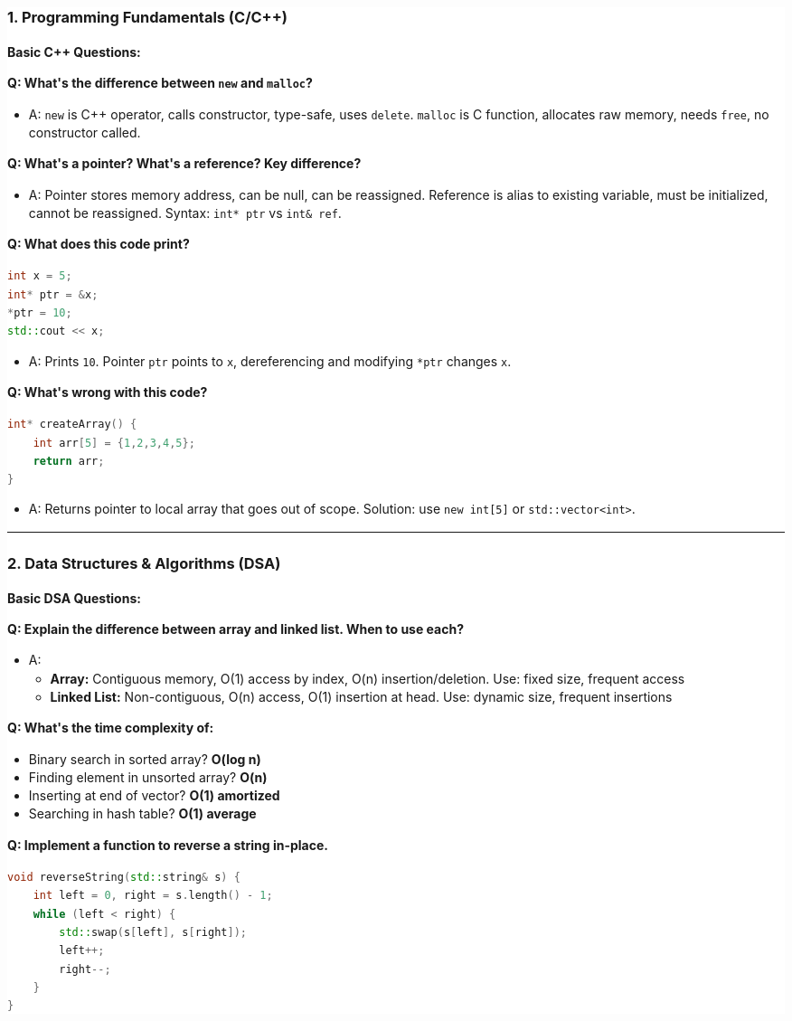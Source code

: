 ### **1. Programming Fundamentals (C/C++)**

**Basic C++ Questions:**

**Q: What's the difference between `new` and `malloc`?**
- A: `new` is C++ operator, calls constructor, type-safe, uses `delete`. `malloc` is C function, allocates raw memory, needs `free`, no constructor called.

**Q: What's a pointer? What's a reference? Key difference?**
- A: Pointer stores memory address, can be null, can be reassigned. Reference is alias to existing variable, must be initialized, cannot be reassigned. Syntax: `int* ptr` vs `int& ref`.

**Q: What does this code print?**
```cpp
int x = 5;
int* ptr = &x;
*ptr = 10;
std::cout << x;
```
- A: Prints `10`. Pointer `ptr` points to `x`, dereferencing and modifying `*ptr` changes `x`.

**Q: What's wrong with this code?**
```cpp
int* createArray() {
    int arr[5] = {1,2,3,4,5};
    return arr;
}
```
- A: Returns pointer to local array that goes out of scope. Solution: use `new int[5]` or `std::vector<int>`.

---

### **2. Data Structures & Algorithms (DSA)**

**Basic DSA Questions:**

**Q: Explain the difference between array and linked list. When to use each?**
- A: 
  - **Array:** Contiguous memory, O(1) access by index, O(n) insertion/deletion. Use: fixed size, frequent access
  - **Linked List:** Non-contiguous, O(n) access, O(1) insertion at head. Use: dynamic size, frequent insertions

**Q: What's the time complexity of:**
- Binary search in sorted array? **O(log n)**
- Finding element in unsorted array? **O(n)**
- Inserting at end of vector? **O(1) amortized**
- Searching in hash table? **O(1) average**

**Q: Implement a function to reverse a string in-place.**
```cpp
void reverseString(std::string& s) {
    int left = 0, right = s.length() - 1;
    while (left < right) {
        std::swap(s[left], s[right]);
        left++;
        right--;
    }
}
```

